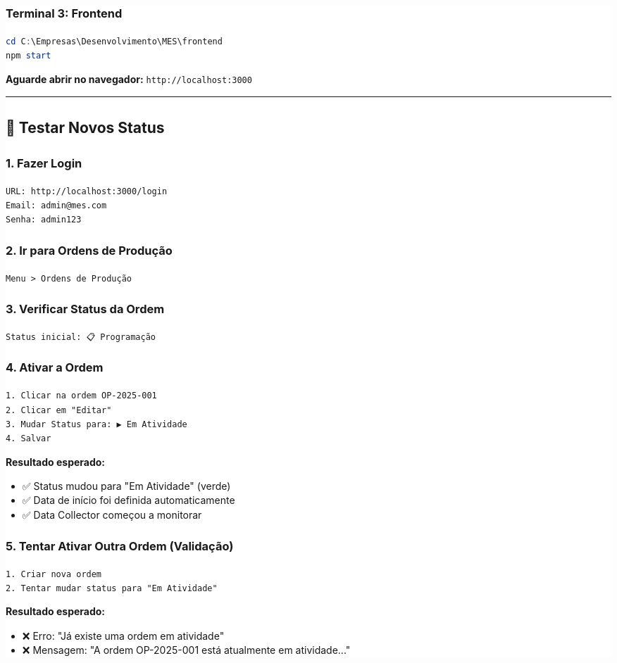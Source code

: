 ### **Terminal 3: Frontend**

```powershell
cd C:\Empresas\Desenvolvimento\MES\frontend
npm start
```

**Aguarde abrir no navegador:** `http://localhost:3000`

---

## 🧪 Testar Novos Status

### 1. **Fazer Login**
```
URL: http://localhost:3000/login
Email: admin@mes.com
Senha: admin123
```

### 2. **Ir para Ordens de Produção**
```
Menu > Ordens de Produção
```

### 3. **Verificar Status da Ordem**
```
Status inicial: 📋 Programação
```

### 4. **Ativar a Ordem**
```
1. Clicar na ordem OP-2025-001
2. Clicar em "Editar"
3. Mudar Status para: ▶️ Em Atividade
4. Salvar
```

**Resultado esperado:**
- ✅ Status mudou para "Em Atividade" (verde)
- ✅ Data de início foi definida automaticamente
- ✅ Data Collector começou a monitorar

### 5. **Tentar Ativar Outra Ordem (Validação)**
```
1. Criar nova ordem
2. Tentar mudar status para "Em Atividade"
```

**Resultado esperado:**
- ❌ Erro: "Já existe uma ordem em atividade"
- ❌ Mensagem: "A ordem OP-2025-001 está atualmente em atividade..."
